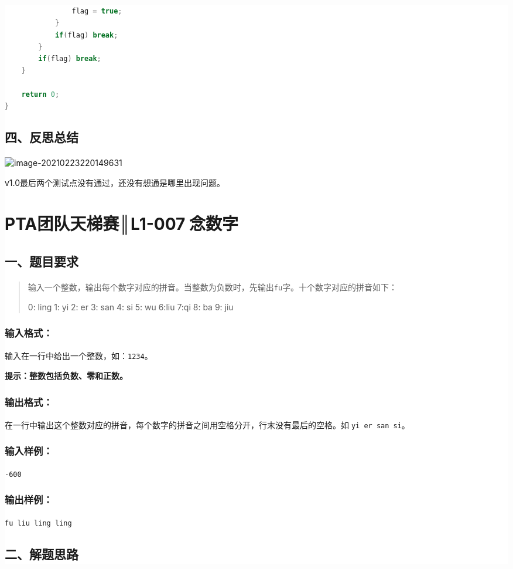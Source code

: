 ```c++
                flag = true;
            }
            if(flag) break;
        }
        if(flag) break;
    }

    return 0;
}

```

##  四、反思总结

![image-20210223220149631](C:\Users\79485\AppData\Roaming\Typora\typora-user-images\image-20210223220149631.png)

v1.0最后两个测试点没有通过，还没有想通是哪里出现问题。

# PTA团队天梯赛║L1-007 **念数字**

## 一、题目要求

> 输入一个整数，输出每个数字对应的拼音。当整数为负数时，先输出`fu`字。十个数字对应的拼音如下：
>
> 0: ling	1: yi	2: er	3: san	4: si	5: wu	6:liu	7:qi	8: ba	9: jiu
>

### 输入格式：

输入在一行中给出一个整数，如：`1234`。

**提示：整数包括负数、零和正数。**

### 输出格式：

在一行中输出这个整数对应的拼音，每个数字的拼音之间用空格分开，行末没有最后的空格。如 `yi er san si`。

### 输入样例：

```in
-600
```

### 输出样例：

```out
fu liu ling ling
```

## 二、解题思路
